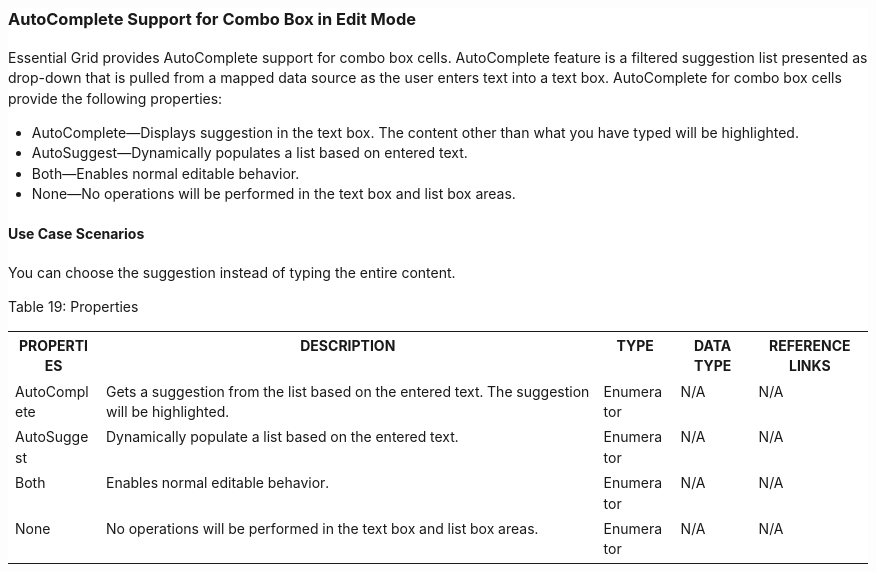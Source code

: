 

### AutoComplete Support for Combo Box in Edit Mode

Essential Grid provides AutoComplete support for combo box cells. AutoComplete feature is a filtered suggestion list presented as drop-down that is pulled from a mapped data source as the user enters text into a text box.  AutoComplete for combo box cells provide the following properties:

* AutoComplete—Displays suggestion in the text box. The content other than what you have typed will be highlighted. 
* AutoSuggest—Dynamically populates a list based on entered text.
* Both—Enables normal editable behavior.
* None—No operations will be performed in the text box and list box areas.

#### Use Case Scenarios

You can choose the suggestion instead of typing the entire content.

Table 19: Properties

<table>
<tr>
<th>
PROPERTIES </th><th>
DESCRIPTION </th><th>
TYPE </th><th>
DATA TYPE </th><th>
REFERENCE LINKS </th></tr>
<tr>
<td>
AutoComplete</td><td>
Gets a suggestion from the list based on the entered text. The suggestion will be highlighted. </td><td>
Enumerator</td><td>
N/A</td><td>
N/A</td></tr>
<tr>
<td>
AutoSuggest</td><td>
Dynamically populate a list based on the entered text.</td><td>
Enumerator</td><td>
N/A</td><td>
N/A</td></tr>
<tr>
<td>
Both</td><td>
Enables normal editable behavior.</td><td>
Enumerator</td><td>
N/A</td><td>
N/A</td></tr>
<tr>
<td>
None</td><td>
No operations will be performed in the text box and list box areas.</td><td>
Enumerator</td><td>
N/A</td><td>
N/A</td></tr>
</table>
